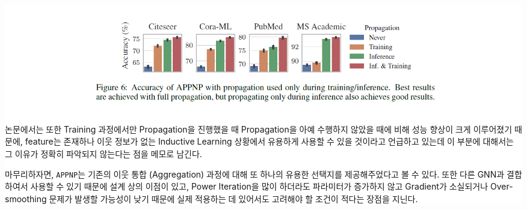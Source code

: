 <center><img src="/public/img/Machine_Learning/2021-08-20-APPNP/04.PNG" width="70%"></center>  

논문에서는 또한 Training 과정에서만 Propagation을 진행했을 때 Propagation을 아예 수행하지 않았을 때에 비해 성능 향상이 크게 이루어졌기 때문에, feature는 존재하나 이웃 정보가 없는 Inductive Learning 상황에서 유용하게 사용할 수 있을 것이라고 언급하고 있는데 이 부분에 대해서는 그 이유가 정확히 파악되지 않는다는 점을 메모로 남긴다.  

마무리하자면, `APPNP`는 기존의 이웃 통합 (Aggregation) 과정에 대해 또 하나의 유용한 선택지를 제공해주었다고 볼 수 있다. 또한 다른 GNN과 결합하여서 사용할 수 있기 때문에 설계 상의 이점이 있고, Power Iteration을 많이 하더라도 파라미터가 증가하지 않고 Gradient가 소실되거나 Over-smoothing 문제가 발생할 가능성이 낮기 때문에 실제 적용하는 데 있어서도 고려해야 할 조건이 적다는 장점을 지닌다.  

